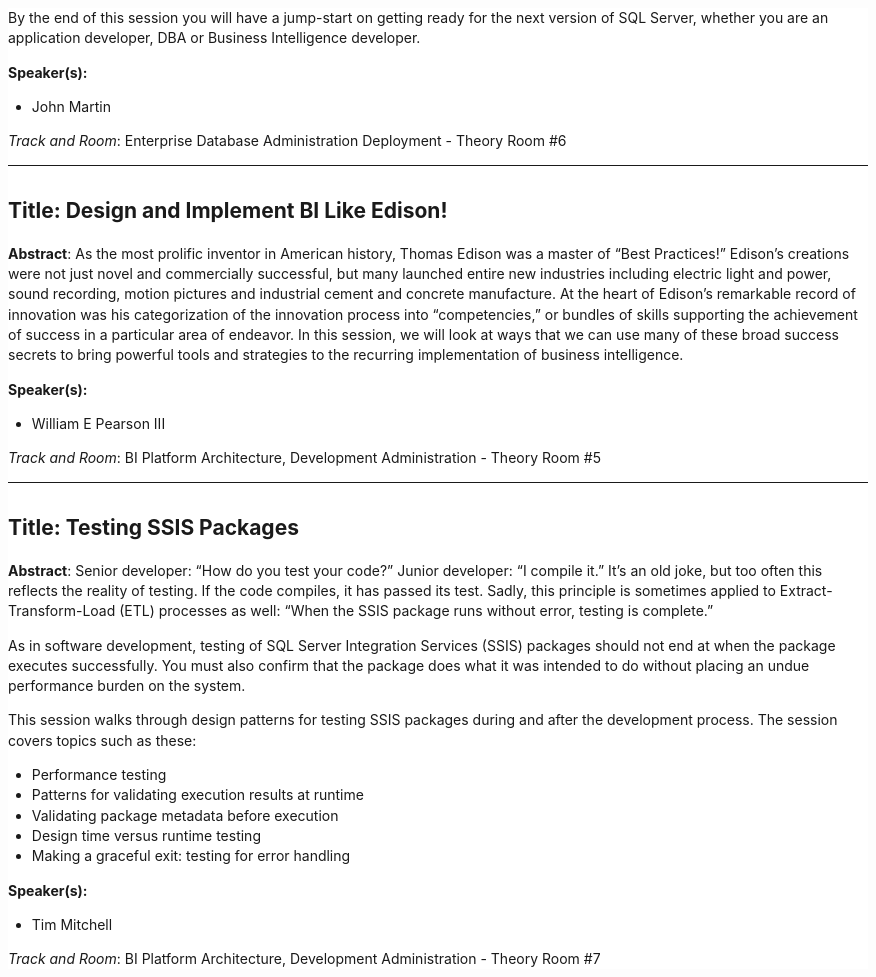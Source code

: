 By the end of this session you will have a jump-start on getting ready for the next version of SQL Server, whether you are an application developer, DBA or Business Intelligence developer.
 
**Speaker(s):**
- John Martin
 
*Track and Room*: Enterprise Database Administration  Deployment - Theory Room #6
 
----------------------------------------------------------------------------------- 
 
 
## Title: Design and Implement BI Like Edison! 
 
**Abstract**:
As the most prolific inventor in American history, Thomas Edison was a master of “Best Practices!” Edison’s creations were not just novel and commercially successful, but many launched entire new industries including electric light and power, sound recording, motion pictures and industrial cement and concrete manufacture. At the heart of Edison’s remarkable record of innovation was his categorization of the innovation process into “competencies,” or bundles of skills supporting the achievement of success in a particular area of endeavor. In this session, we will look at ways that we can use many of these broad success secrets to bring powerful tools and strategies to the recurring implementation of business intelligence.
 
**Speaker(s):**
- William E Pearson III
 
*Track and Room*: BI Platform Architecture, Development  Administration - Theory Room #5
 
----------------------------------------------------------------------------------- 
 
 
## Title: Testing SSIS Packages
 
**Abstract**:
Senior developer: “How do you test your code?” Junior developer: “I compile it.” It’s an old joke, but too often this reflects the reality of testing. If the code compiles, it has passed its test. Sadly, this principle is sometimes applied to Extract-Transform-Load (ETL) processes as well: “When the SSIS package runs without error, testing is complete.” 

As in software development, testing of SQL Server Integration Services (SSIS) packages should not end at when the package executes successfully. You must also confirm that the package does what it was intended to do without placing an undue performance burden on the system.

This session walks through design patterns for testing SSIS packages during and after the development process. The session covers topics such as these:
* Performance testing
* Patterns for validating execution results at runtime
* Validating package metadata before execution
* Design time versus runtime testing
* Making a graceful exit: testing for error handling
 
**Speaker(s):**
- Tim Mitchell
 
*Track and Room*: BI Platform Architecture, Development  Administration - Theory Room #7
 